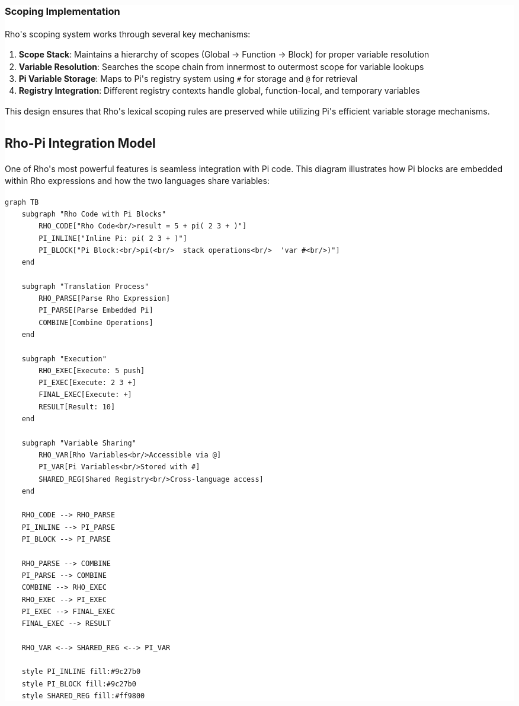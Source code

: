 
### Scoping Implementation

Rho's scoping system works through several key mechanisms:

1. **Scope Stack**: Maintains a hierarchy of scopes (Global → Function → Block) for proper variable resolution
2. **Variable Resolution**: Searches the scope chain from innermost to outermost scope for variable lookups
3. **Pi Variable Storage**: Maps to Pi's registry system using `#` for storage and `@` for retrieval
4. **Registry Integration**: Different registry contexts handle global, function-local, and temporary variables

This design ensures that Rho's lexical scoping rules are preserved while utilizing Pi's efficient variable storage mechanisms.

## Rho-Pi Integration Model

One of Rho's most powerful features is seamless integration with Pi code. This diagram illustrates how Pi blocks are embedded within Rho expressions and how the two languages share variables:

```mermaid
graph TB
    subgraph "Rho Code with Pi Blocks"
        RHO_CODE["Rho Code<br/>result = 5 + pi( 2 3 + )"]
        PI_INLINE["Inline Pi: pi( 2 3 + )"]
        PI_BLOCK["Pi Block:<br/>pi(<br/>  stack operations<br/>  'var #<br/>)"]
    end
    
    subgraph "Translation Process"
        RHO_PARSE[Parse Rho Expression]
        PI_PARSE[Parse Embedded Pi]
        COMBINE[Combine Operations]
    end
    
    subgraph "Execution"
        RHO_EXEC[Execute: 5 push]
        PI_EXEC[Execute: 2 3 +]
        FINAL_EXEC[Execute: +]
        RESULT[Result: 10]
    end
    
    subgraph "Variable Sharing"
        RHO_VAR[Rho Variables<br/>Accessible via @]
        PI_VAR[Pi Variables<br/>Stored with #]
        SHARED_REG[Shared Registry<br/>Cross-language access]
    end
    
    RHO_CODE --> RHO_PARSE
    PI_INLINE --> PI_PARSE
    PI_BLOCK --> PI_PARSE
    
    RHO_PARSE --> COMBINE
    PI_PARSE --> COMBINE
    COMBINE --> RHO_EXEC
    RHO_EXEC --> PI_EXEC
    PI_EXEC --> FINAL_EXEC
    FINAL_EXEC --> RESULT
    
    RHO_VAR <--> SHARED_REG <--> PI_VAR
    
    style PI_INLINE fill:#9c27b0
    style PI_BLOCK fill:#9c27b0
    style SHARED_REG fill:#ff9800
```